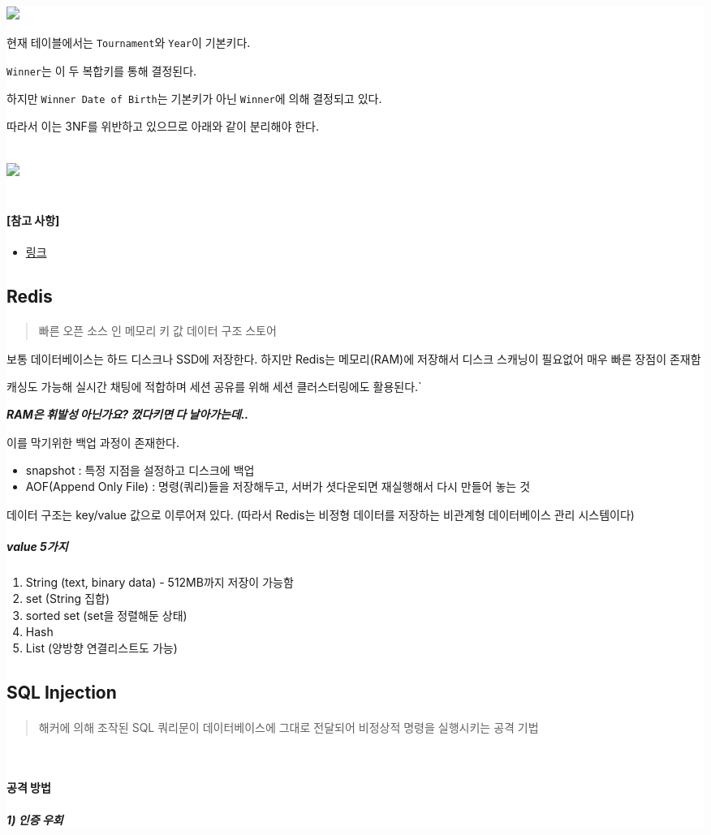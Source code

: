 <img src="http://dl.dropbox.com/s/xtfoetv8hg6jn3f/%EC%8A%A4%ED%81%AC%EB%A6%B0%EC%83%B7%202018-12-03%2012.59.46.png">

<br>

현재 테이블에서는 `Tournament`와 `Year`이 기본키다.

`Winner`는 이 두 복합키를 통해 결정된다.

하지만 `Winner Date of Birth`는 기본키가 아닌 `Winner`에 의해 결정되고 있다.

따라서 이는 3NF를 위반하고 있으므로 아래와 같이 분리해야 한다.

<br>

<img src="http://dl.dropbox.com/s/ks03nkc26nsffin/%EC%8A%A4%ED%81%AC%EB%A6%B0%EC%83%B7%202018-12-04%2014.51.39.png">

<br>

<br>

#### [참고 사항]

- [링크](https://wkdtjsgur100.github.io/database-normalization/)

## Redis

> 빠른 오픈 소스 인 메모리 키 값 데이터 구조 스토어

보통 데이터베이스는 하드 디스크나 SSD에 저장한다. 하지만 Redis는 메모리(RAM)에 저장해서 디스크 스캐닝이 필요없어 매우 빠른 장점이 존재함

캐싱도 가능해 실시간 채팅에 적합하며 세션 공유를 위해 세션 클러스터링에도 활용된다.`

**_RAM은 휘발성 아닌가요? 껐다키면 다 날아가는데.._**

이를 막기위한 백업 과정이 존재한다.

- snapshot : 특정 지점을 설정하고 디스크에 백업
- AOF(Append Only File) : 명령(쿼리)들을 저장해두고, 서버가 셧다운되면 재실행해서 다시 만들어 놓는 것

데이터 구조는 key/value 값으로 이루어져 있다. (따라서 Redis는 비정형 데이터를 저장하는 비관계형 데이터베이스 관리 시스템이다)

##### value 5가지

1. String (text, binary data) - 512MB까지 저장이 가능함
2. set (String 집합)
3. sorted set (set을 정렬해둔 상태)
4. Hash
5. List (양방향 연결리스트도 가능)

## SQL Injection

> 해커에 의해 조작된 SQL 쿼리문이 데이터베이스에 그대로 전달되어 비정상적 명령을 실행시키는 공격 기법

<br>

#### 공격 방법

##### 1) 인증 우회
